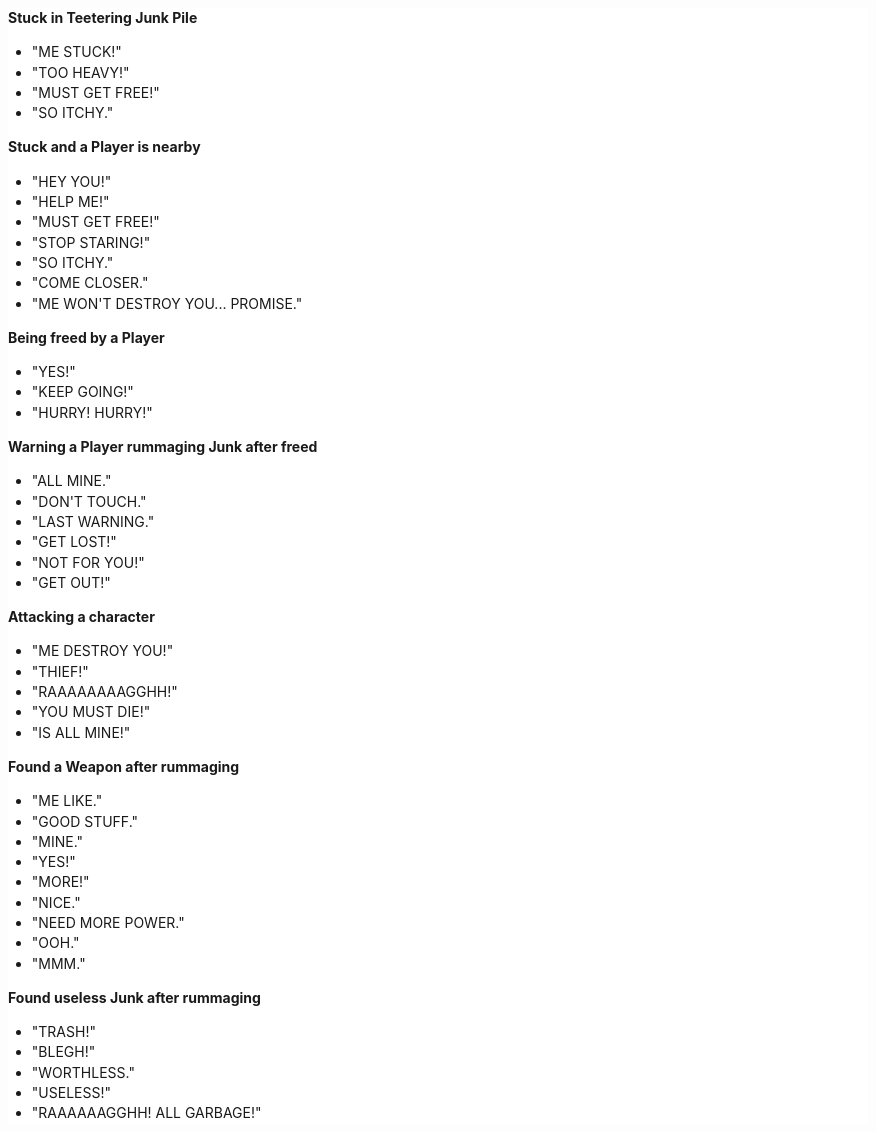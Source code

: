 **Stuck in Teetering Junk Pile**

* "ME STUCK!"
* "TOO HEAVY!"
* "MUST GET FREE!"
* "SO ITCHY."

**Stuck and a Player is nearby**

* "HEY YOU!"
* "HELP ME!"
* "MUST GET FREE!"
* "STOP STARING!"
* "SO ITCHY."
* "COME CLOSER."
* "ME WON'T DESTROY YOU... PROMISE."

**Being freed by a Player**

* "YES!"
* "KEEP GOING!"
* "HURRY! HURRY!"

**Warning a Player rummaging Junk after freed**

* "ALL MINE."
* "DON'T TOUCH."
* "LAST WARNING."
* "GET LOST!"
* "NOT FOR YOU!"
* "GET OUT!"

**Attacking a character**

* "ME DESTROY YOU!"
* "THIEF!"
* "RAAAAAAAAGGHH!"
* "YOU MUST DIE!"
* "IS ALL MINE!"

**Found a Weapon after rummaging**

* "ME LIKE."
* "GOOD STUFF."
* "MINE."
* "YES!"
* "MORE!"
* "NICE."
* "NEED MORE POWER."
* "OOH."
* "MMM."

**Found useless Junk after rummaging**

* "TRASH!"
* "BLEGH!"
* "WORTHLESS."
* "USELESS!"
* "RAAAAAAGGHH! ALL GARBAGE!"
